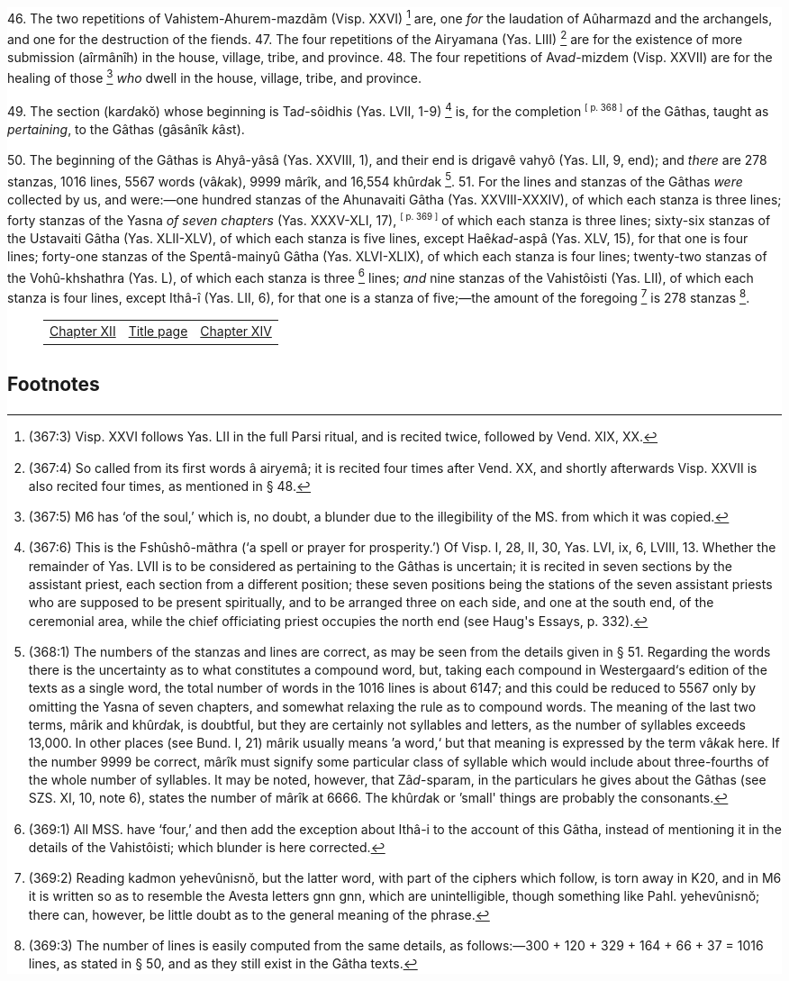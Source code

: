 46\. The two repetitions of Vahi<i>s</i>tem-Ahurem-mazdãm (Visp. XXVI) [^85] are, one _for_ the laudation of Aûharmazd and the archangels, and one for the destruction of the fiends. 47. The four repetitions of the Airyamana (Yas. LIII) [^86] are for the existence of more submission (aîrmânîh) in the house, village, tribe, and province. 48. The four repetitions of Ava<i>d</i>\-mi<i>z</i>dem (Visp. XXVII) are for the healing of those [^87] _who_ dwell in the house, village, tribe, and province.

49\. The section (kar<i>d</i>akŏ) whose beginning is Ta<i>d</i>\-sôidhi<i>s</i> (Yas. LVII, 1-9) [^88] is, for the completion <span id="p368"><sup><small>[ p. 368 ]</small></sup></span> of the Gâthas, taught as _pertaining_, to the Gâthas (gâsânîk <i>k</i>â<i>s</i>t).

50\. The beginning of the Gâthas is Ahyâ-yâsâ (Yas. XXVIII, 1), and their end is drigavê vahyô (Yas. LII, 9, end); and _there_ are 278 stanzas, 1016 lines, 5567 words (vâ<i>k</i>ak), 9999 mârîk, and 16,554 khûr<i>d</i>ak [^89]. 51. For the lines and stanzas of the Gâthas _were_ collected by us, and were:—one hundred stanzas of the Ahunavaiti Gâtha (Yas. XXVIII-XXXIV), of which each stanza is three lines; forty stanzas of the Yasna _of seven chapters_ (Yas. XXXV-XLI, 17), <span id="p369"><sup><small>[ p. 369 ]</small></sup></span> of which each stanza is three lines; sixty-six stanzas of the U<i>s</i>tavaiti Gâtha (Yas. XLII-XLV), of which each stanza is five lines, except Haê<i>k</i>a<i>d</i>\-aspâ (Yas. XLV, 15), for that one is four lines; forty-one stanzas of the Spe<i>n</i>tâ-mainyû Gâtha (Yas. XLVI-XLIX), of which each stanza is four lines; twenty-two stanzas of the Vohû-khshathra (Yas. L), of which each stanza is three [^90] lines; _and_ nine stanzas of the Vahi<i>s</i>tôi<i>s</i>ti (Yas. LII), of which each stanza is four lines, except Ithâ-î (Yas. LII, 6), for that one is a stanza of five;—the amount of the foregoing [^91] is 278 stanzas [^92].

<figure class="table chapter-navigator">
  <table>
    <tbody>
      <tr>
        <td>
        <a href="/en/book/Zoroastrianism/Pahlavi_Texts_Part_1/Shayast_la_Shayast_12">
          <span class="mdi mdi-arrow-left-drop-circle"></span><span class="pl-2">Chapter XII</span>
        </a>
        </td>
        <td>
        <a href="/en/book/Zoroastrianism/Pahlavi_Texts_Part_1">
          <span class="mdi mdi-book-open-variant"></span><span class="pl-2">Title page</span>
        </a>
        </td>
        <td>
        <a href="/en/book/Zoroastrianism/Pahlavi_Texts_Part_1/Shayast_la_Shayast_14">
          <span class="pr-2">Chapter XIV</span><span class="mdi mdi-arrow-right-drop-circle"></span>
        </a>
        </td>
      </tr>
    </tbody>
  </table>
</figure>

## Footnotes

[^1]: (352:9) That is, the mystical meaning or influence supposed to attach to various parts of the ancient hymns, or to the manner in which they are chanted. The term Gâtha or ‘hymn’ (Pahl. gâs) is applied, in this chapter, not only to the five Gâthas properly so called, but also to the Yasna of seven chapters, and apparently to p. 353 other portions of the Yasna written in the Gâtha dialect of the Avesta.

[^2]: (353:1) This appears to be the meaning, but the construction of this section is altogether very obscure, and the text is more or less corrupt in all MSS. In the celebration of the Yasna or Ya<i>z</i>i<i>s</i>n the officiating priest tastes the Hôm juice during the recitation of Yas. XI (see Haug's Essays, p. 404), and shortly afterwards he commences the preliminary prayers mentioned in the text.

[^3]: (353:2) Both K20 and M6 have Frerân in Pâzand.

[^4]: (353:3) Both K20 and M6 omit the initial f.

[^5]: (353:4) M6 has âstuyê.


[^6]: (353:5) M6 omits this word.
[^7]: (353:6) This is the Avesta name of the Hâ or chapter consisting of Yas. XIII, 27-XIV, 19; as Fraoreti is the name of the preceding Hâ, consisting of Yas. XII, I-XIII, 26.
[^8]: (353:7) Probably consisting of the three Hâs, Yas. XV-XVII; in which case, the meaning seems to be that the three Ashem-vohûs, at the beginning of this preliminary ritual, are symbolical of each of the three triplets of chapters which follow them; first, of the Fravarânê, Fraoreti, and Âstaothwanem chapters; secondly, of the three chapters of the Stôtân-yasnô; and thirdly, of those of the Baghân Ya<i>s</i>t.
[^9]: (354:1) See Chap. I, 3.
[^10]: (354:2) Referring to one about to become a priest.
[^11]: (354:3) The Av. a<i>s</i>tra and sraoshô-<i>k</i>arana of Vend. IV, 38-114, &c., which were formerly used for the temporal punishment of sinners. Whether they are here brought to the neophyte as a token of his admission to the priesthood, or are administered to him as a punishment for his offences, is not quite clear.
[^12]: (354:4) The five Gâthas are the Ahunavaiti (Yas. XXVIII-XXXIV), the U<i>s</i>tavaiti (Yas. XLII-XLV), the Spe<i>n</i>tâ-mainyû (Yas. XLVI-XLIX), the Vohû-khshathra (Yas. L), and the Vahi<i>s</i>tôi<i>s</i>ti (Yas. LII); these collections of hymns are thus named from the words with which each of them commences, excepting the first, which derives its name from the Ahunavar (see Bund. I, 21) which is written in the same metre.
[^13]: (354:5) This is the Pahlavi form of the Parsi navazûdi, a term applied to the whole initiatory ceremonial of a nônâbar, or newly initiated priest; the term evidently implies that the ceremony is considered somewhat in the light of ‘regeneration.’
[^14]: (354:6) That is, he can take his part in the regular priestly duties, including the initiation of other neophytes.
[^15]: (354:7) Both K20 and M6 have four in ciphers, which can hardly be right; the sentence is clear enough, but the idea of its writer is rather obscure.
[^16]: (355:1) These first three chapters of the Ahunavaiti collection of hymns are here supposed to symbolize the three material elements, whose union distinguishes a man's body from inorganic substances; while the eleven stanzas, which each of these chapters contains, symbolize the eleven immaterial existences said to be contained in the same body.
[^17]: (355:2) This is doubtful, as no verb is expressed, and, the word bâr, ‘time,’ is struck out in M6, so it is possible to read ‘the “three foremost” of the Ashem-Ahurem-mazdãm are the coming of Hûshê<i>d</i>ar,’ &c. The ‘three foremost’ (3 levînŏg) would be a possible Pahlavi translation of the Av. ti<i>s</i>rô paoiryô and ti<i>s</i>ra paoirya of Visp. XV, 4-6, instead of the actual ‘three first’ (3-i fratûm), as may be seen from Pahl. Visp. VIII, 17, 20, where both pê<i>s</i> (= levînŏ) and fratûm are used indifferently for Av. paoiryô. At any rate the idea embodied in the text is that these ‘three first’ have some reference to the three future apostles of the Parsi religion (see Bund. XXXII, 8, B. Yt. III, 13, 44, 52, 62). In fact, however, they seem to refer to the first three chapters of the Ahunavaiti Gâtha, immediately after which this chapter (Visp. XV) is recited in the full Parsi ritual; the phrase being rendered in the Pahlavi translation thus:—‘I reverence the three first by not speaking out, that is, I do not say anything during them, and not wearing out, that is, I do not doze away during them.’
[^18]: (355:3) K20 has ‘arrive early.’
[^19]: (356:1) See B. Yt. III, 25. Both the Avesta text here quoted and the translation suggested must be received with caution, as the MSS. do not agree in the three central words; K20 has manaNhê de vîspâi kaua, and M6 has manaNhê kya vîsâi kaia. The former reading has been adopted, with very slight correction, as it seems the more intelligible; but the meaning of the preceding word, anaomô, is, far from certain. The writer seems to have been quoting from a Pahlavi version of the Nask which contained this Avesta quotation.
[^20]: (356:2) This Hâ, which begins with the words a<i>h</i><i>v</i>yâ<i>k</i>â <i>h</i><i>v</i>aêtu<i>s</i>, is not called by its initial words, as the preceding chapters are, but has this special name (see the prayers at the end of it) derived from its second word, and which is corrupted in Pahlavi into Khvêtmanŏ.
[^21]: (356:3) Here written Gavî<i>d</i>\-<i>s</i>êdâ-dâ<i>d</i> as in Sls. Part I, and not Vadîkdâ<i>d</i> as in other parts of Sls. Part II (see § 19 and Chap. XII, 4, 6, 20, 23, 26). Vend. I contains an account of the sixteen p. 357 ‘best of regions and countries’ where the Iranian power and religion extended at an early date.
[^22]: (357:1) The seven archangels besides their spiritual duties have severally charge of the seven worldly existences, man, animals, fire, metal, earth, water, and plants (see § 14 and Chap. XV). But perhaps we should read ‘angels,’ as they are often mentioned as ‘the angels of the spiritual and worldly existences.’
[^23]: (357:2) This quotation, of which the Pahlavi translation is first given, and then the Avesta text, is from Vend. XIX, 107.
[^24]: (357:3) This stanza is recited thrice, and about the same time the officiating priest strains the Hôm juice, and prepares to pour holy-water into the mortar in which the Hôm twigs were pounded (see Haug's Essays, pp. 402, 406).
[^25]: (357:4) Or ‘professions’ of the community, of which there were originally only three, the priest, warrior, and husbandman; but at a later date the artizan was added. Both K20 and M6 have ‘four classes,’ but this is inconsistent with the ‘three repetitions.’ The Avesta generally knows only three classes, but four are mentioned in the Baghân Ya<i>s</i>t (Yas. XIX, 46).
[^26]: (357:5) That is, probably, at the words Ahurô mazd<i>a</i>us<i>k</i>â in the first line, and ashem<i>k</i>â frâda<i>d</i> in the second line of the stanza; but this is doubtful, as the MSS. give the words corruptly, in a mixture of Av. and Pahl., as follows: pavan Ahurâi mazdâi ahârayih-i da<i>d</i>ŏîh.
[^27]: (358:1) The first word in the third line of the stanza; but this, again, has to be guessed from a Pahlavi version in the MSS. which may be read va vâ-srôdâân.
[^28]: (358:2) Or ‘produced.’
[^29]: (358:3) In the last division of that Nask (see B. Yt. III, 25, note).
[^30]: (358:4) This last stanza of the Ahunavaiti Gâtha is recited four times.
[^31]: (358:5) See Yas. XIX, 50-52. The last of these rulers must have been the supreme pontiff or patriarch of the province, and in the province of Ragha (Rages or Raî, near Teheran) he was both temporal and spiritual ruler.
[^32]: (358:6) This first stanza of the Ahunavaiti Gâtha is recited twice, not only in its proper place (as the first stanza of each chapter is, in the Gâthas), but also at the end of every chapter of the Ahunavaiti Gâtha, while the officiating priest sprinkles the sacred twigs with the sacred milk or gâu<i>s</i> <i>g</i>îvya, ‘living-cow produce’ (see Haug's Essays, pp. 405, 406).
[^33]: (359:1) After the two Ahyâ-yâsâs, at the end of each chapter of the Ahunavaiti Gâtha, the Yathâ-ahû-vairyô formula (see Bund. I, 21) is recited four times.
[^34]: (359:2) Or ‘to sum up.’
[^35]: (359:3) It is not quite clear how pavan, ‘in, on, with, by, through, as, for,’ &c., should be translated in each clause of this section; but the intention is evidently to compare the seven chapters of the Ahunavaiti Gathâ with the seven archangels and the seven earthly creations which they severally protect (see Chap. XV).
[^36]: (359:4) Here written Shatrîvar.
[^37]: (359:5) Meaning probably ‘the prosperity which is _occasioned_ by;’ but the exact signification of the word frâk-shâm or freh-kashâm (or however it may be read) is uncertain.
[^38]: (359:6) Spendômat or Spendamat in Pahlavi.
[^39]: (360:1) That is, the Yasna of seven chapters (Yas. XXXV-XLI), which is called simply ‘the Yasna’ in this chapter. This last clause, which is omitted in M6, connects these later hymns with the four classes of the community (see § 9), just as the five older hymns are connected with the five chiefs of the community (see § 11) in the former clauses. This section may be a translation from the Avesta, as the verbs precede their nominatives.
[^40]: (360:2) That is, the beginning of the Yasna of seven chapters.
[^41]: (360:3) See Chap. X, 21; but the Sakâ<i>d</i>ûm Nask (see Chap. X, 25) is probably meant, as it contained a section on ordeals by heat and cold.
[^42]: (360:4) These Avesta words are evidently corrupt, but perhaps ‘a quadruple fire’ is meant. K20 has <i>k</i>athrâyâim âthraiãm.
[^43]: (360:5) Here written Vandîkdâ<i>d</i> (see § 7). The passage here cited is not a quotation, but only a brief summary of Vend. III, 1-37; and appears to have been derived direct from the Avesta, without the assistance of the Pahlavi version, as several words differ from that translation.
[^44]: (361:1) The verb is probably omitted by mistake, and we ought to read ‘voids urine upon it,’ in accordance with Vend. III, 20.
[^45]: (361:2) See Bund. XII, 8.
[^46]: (361:3) Reading kalêndend (Pers. kalandand), as Vend. III, 27 refers to burial of the dead, and the same idea might be obtained, more fancifully, by reading kilînênd, ‘they turn to clay’ (compare Pers. gil, ‘clay’); but the most obvious reading is karînênd, ‘they cut,’ and as the sentence stands it would imply that ‘they cut up its dead.’
[^47]: (361:4) See Chap. II, 6.
[^48]: (361:5) The three apostles expected in the future (see § 5 and Bund. XXXII, 8). It is doubtful whether these three passages in the p. 362 Yasna are here intended all to refer to the same subject, but no other subject is mentioned for the two former. Having completed the enumeration of the sections of the Yasna of seven chapters, the writer is now proceeding to notice those passages which are recited more than once in the performance of the ritual.
[^49]: (362:1) M6 has gairî, ‘in a song,’ with the obsolete g, which is very like s, and is also used in the word garô in § 22; this is a variant well worth consideration by translators of the Avesta. K20 has only Ashahyâ.
[^50]: (362:2) This formula (see B. Yt. II, 64) is recited after every chapter of the Gâthas, but does not appear to be anywhere recited twice; so the words 2 dânar, ‘two repetitions,’ may perhaps be inserted here in the wrong place, as they are wanting in § 25.
[^51]: (362:3) These words are omitted in the Pahlavi text, evidently through mistake.
[^52]: (362:4) Visp. XIX, XX follow Yas. XLI in the full Parsi ritual, and the first of them is recited twice.
[^53]: (362:5) The Frôbâk is the oldest sacred fire on earth, and the Vâzi<i>s</i>t is the lightning. (see Bund. XVII, 1, 5, SZS. XI, 5, 8-10).
[^54]: (362:6) The first chapter of the U<i>s</i>tavaiti Gâtha (see § 2, note 4), so called from its first word u<i>s</i>tâ.
[^55]: (362:7) See § 7.
[^56]: (363:1) That is, the first line (ta<i>d</i> thwâ peresâ ere<i>s</i> môi vao<i>k</i>â Ahurâ! ‘that I shall ask thee, tell _it_ me right, O Ahura!’) is repeated at the beginning of each of the first nineteen stanzas, and the first stanza being recited twice (as in all chapters of the Gâthas) these words are recited twenty times before the last stanza is reached. The phrases ‘and for this _reason_’ and ‘because they should utter the original judgment again’ are omitted in M6.
[^57]: (363:2) These cannot be the same ‘chieftainships’ (ra<i>d</i>îh) as those mentioned in § 11, of which there are only five; but perhaps they are the spiritual chieftainships, or primacies, of the six other regions of the earth (see Bund. XXIX, 1).
[^58]: (363:3) Assuming that aî<i>s</i>an stands for aî<i>s</i>ân.
[^59]: (363:4) The <i>K</i>inva<i>d</i> bridge, or route of the soul to the other world (see Chap. XII, 31). Part of these fourth and fifth clauses is omitted in K20 by mistake.
[^60]: (364:1) Or, it may be, ‘through his own intellect (khvê<i>s</i>ak hûsh),’ or merely another mode of writing khvê<i>s</i>kârîh, ‘industry.’
[^61]: (364:2) Considering each of the stanzas as an offering to, or propitiation of, (Av. usefriti) the angels.
[^62]: (364:3) See Chap. X, 25.
[^63]: (364:4) Those detailed in §§ 27-30.
[^64]: (364:5) Which stanza has only four lines. Pahl. gâs means both the whole hymn and also each line of the hymn.
[^65]: (364:6) The first stanza of the U<i>s</i>tavaiti Gâtha, which is recited twice, both in its proper place and at the end of each chapter of that Gâtha (see § 12, note).
[^66]: (364:7) Visp. XXI follows Yas. XLV in the full Parsi ritual, and is recited twice.
[^67]: (364:8) Those detailed in § 33.
[^68]: (365:1) See §§ 9, 11.
[^69]: (365:2) The first stanza of the Spe<i>n</i>tâ-mainyû Gâtha, which is recited twice, both in its proper place and at the end of each chapter of that Gâtha (see § 12, note).
[^70]: (365:3) It seems probable that the Pahlavi writer has here confounded Spendamat, ‘the beneficent spirit,’ with the archangel Spendarma<i>d</i> who has special charge of the earth; their names being even more alike in Pahlavi than in English, though corrupted from the distinct Avesta forms spe<i>n</i>ta mainyu and spe<i>n</i>ta ârmaiti, respectively.
[^71]: (365:4) Visp. XXII follows Yas. XLIX in the full Parsi ritual, and is recited twice.
[^72]: (365:5) See § 6.
[^73]: (365:6) The first stanza of the Vohû-khshathra Gâtha, which is recited twice, both at the beginning and end of the chapter (see § 12, note).
[^74]: (365:7) Visp. XXIII, 1-9 follows Yas. L in the full Parsi ritual, and is recited twice.
[^75]: (365:8) The archangel who has special charge of metal (see § 14, Chap. XV, 5, 14-19, and Bund. I, 26, XXX, 19); the name is here written Shatrîvar.
[^76]: (366:1) After the two recitations of Visp. XXIII, 1-9 there follow Vend. XV, XVI, and Visp. XXIII, 10, and then Visp. XXIV, 1-12 is recited twice, in the full Parsi ritual, followed by Visp. XXV.
[^77]: (366:2) Some words are evidently lost here; M6 has m followed by a blank space, and K20 has madam, ‘on.’ It is not quite certain whether the things mentioned are to be reckoned as four, five, or six; but assuming they are five, it is possible that the four things missing in the text are the four remaining chieftainships (see § 11), the rulerships of the house, village, tribe, and province lodged in the rulers of the same respectively.
[^78]: (366:3) Which stanza has five lines, and is, therefore, here considered symbolical of the ruling monarch, or pontiff.
[^79]: (366:4) This Avesta passage does not appear to be extant elsewhere, and its Pahlavi translation, given in the text, is not quite correct it would be better thus: ‘through the “blessing of the holy” four times every night;’ dahma âfriti (Pahl. dâhmân âfrînô, ‘blessing of the holy’) is the technical name of Yas. LIX.
[^80]: (366:5) See Bund. XIX, 33, XXX, 29. This angel, invoked by the ‘blessing’ (Yas. LIX, 8), comes to defend mankind against the wiles of Bûshâsp and Aêshm.
[^81]: (366:6) The demoness of sloth (see Bund. XXVIII, 26).
[^82]: (366:7) The demon of wrath (see Bund. XXVIII, 15-17, 20).
[^83]: (367:1) Though bound to be strictly obedient to her husband or guardian, a Mazdayasnian woman occupied a more honourable position in the community than was sanctioned by any other oriental religion.
[^84]: (367:2) The first stanza of the Vahi<i>s</i>tôi<i>s</i>ti Gâtha, which is recited twice, both at the beginning and end of the chapter (see § 12, note).
[^85]: (367:3) Visp. XXVI follows Yas. LII in the full Parsi ritual, and is recited twice, followed by Vend. XIX, XX.
[^86]: (367:4) So called from its first words â airy<i>e</i>mâ; it is recited four times after Vend. XX, and shortly afterwards Visp. XXVII is also recited four times, as mentioned in § 48.
[^87]: (367:5) M6 has ‘of the soul,’ which is, no doubt, a blunder due to the illegibility of the MS. from which it was copied.
[^88]: (367:6) This is the Fshûshô-mãthra (‘a spell or prayer for prosperity.’) Of Visp. I, 28, II, 30, Yas. LVI, ix, 6, LVIII, 13. Whether the remainder of Yas. LVII is to be considered as pertaining to the Gâthas is uncertain; it is recited in seven sections by the assistant priest, each section from a different position; these seven positions being the stations of the seven assistant priests who are supposed to be present spiritually, and to be arranged three on each side, and one at the south end, of the ceremonial area, while the chief officiating priest occupies the north end (see Haug's Essays, p. 332).
[^89]: (368:1) The numbers of the stanzas and lines are correct, as may be seen from the details given in § 51. Regarding the words there is the uncertainty as to what constitutes a compound word, but, taking each compound in Westergaard‘s edition of the texts as a single word, the total number of words in the 1016 lines is about 6147; and this could be reduced to 5567 only by omitting the Yasna of seven chapters, and somewhat relaxing the rule as to compound words. The meaning of the last two terms, mârik and khûr<i>d</i>ak, is doubtful, but they are certainly not syllables and letters, as the number of syllables exceeds 13,000. In other places (see Bund. I, 21) mârik usually means ’a word,‘ but that meaning is expressed by the term vâ<i>k</i>ak here. If the number 9999 be correct, mârîk must signify some particular class of syllable which would include about three-fourths of the whole number of syllables. It may be noted, however, that Zâ<i>d</i>\-sparam, in the particulars he gives about the Gâthas (see SZS. XI, 10, note 6), states the number of mârîk at 6666. The khûr<i>d</i>ak or ’small' things are probably the consonants.
[^90]: (369:1) All MSS. have ‘four,’ and then add the exception about Ithâ-i to the account of this Gâtha, instead of mentioning it in the details of the Vahi<i>s</i>tôi<i>s</i>ti; which blunder is here corrected.
[^91]: (369:2) Reading kadmon yehevûni<i>s</i>nŏ, but the latter word, with part of the ciphers which follow, is torn away in K20, and in M6 it is written so as to resemble the Avesta letters gnn gnn, which are unintelligible, though something like Pahl. yehevûni<i>s</i>nŏ; there can, however, be little doubt as to the general meaning of the phrase.
[^92]: (369:3) The number of lines is easily computed from the same details, as follows:—300 + 120 + 329 + 164 + 66 + 37 = 1016 lines, as stated in § 50, and as they still exist in the Gâtha texts.